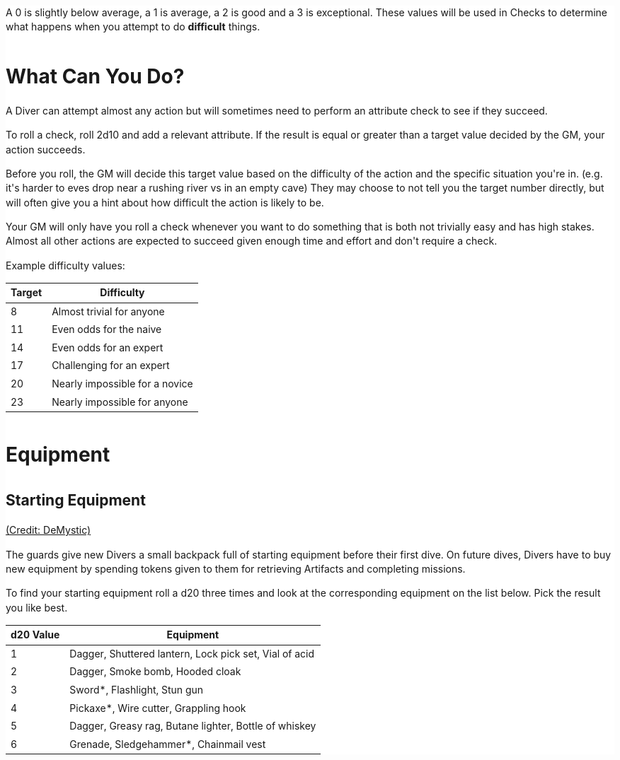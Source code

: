 A 0 is slightly below average, a 1 is average, a 2 is good and a 3 is exceptional.  These values will be used in Checks to determine what happens when you attempt to do **difficult** things.



# What Can You Do?


A Diver can attempt almost any action but will sometimes need to perform an attribute check to see if they succeed.

To roll a check, roll 2d10 and add a relevant attribute.  If the result is equal or greater than a target value decided by the GM, your action succeeds.

Before you roll, the GM will decide this target value based on the difficulty of the action and the specific situation you're in. (e.g. it's harder to eves drop near a rushing river vs in an empty cave)  They may choose to not tell you the target number directly, but will often give you a hint about how difficult the action is likely to be.

Your GM will only have you roll a check whenever you want to do something that is both not trivially easy and has high stakes.  Almost all other actions are expected to succeed given enough time and effort and don't require a check.

Example difficulty values:

|Target|Difficulty|
|-|-|
|8|Almost trivial for anyone|
|11|Even odds for the naive|
|14|Even odds for an expert|
|17|Challenging for an expert|
|20|Nearly impossible for a novice|
|23|Nearly impossible for anyone|



# Equipment
## Starting Equipment

[(Credit: DeMystic)](#items-mixed-tech-level-magical-and-mundane)

The guards give new Divers a small backpack full of starting equipment before their first dive.  On future dives, Divers have to buy new equipment by spending tokens given to them for retrieving Artifacts and completing missions.

To find your starting equipment roll a d20 three times and look at the corresponding equipment on the list below.  Pick the result you like best.

|d20 Value|Equipment|
|-|-|
|1|Dagger, Shuttered lantern, Lock pick set, Vial of acid|
|2|Dagger, Smoke bomb, Hooded cloak|
|3|Sword*, Flashlight, Stun gun|
|4|Pickaxe*, Wire cutter, Grappling hook|
|5|Dagger, Greasy rag, Butane lighter, Bottle of whiskey|
|6|Grenade, Sledgehammer*, Chainmail vest|